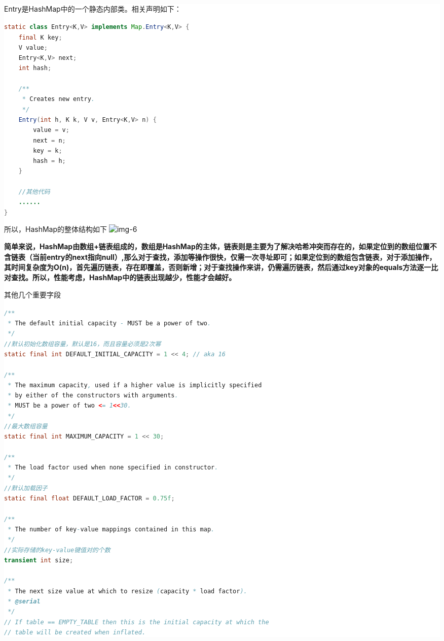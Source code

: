Entry是HashMap中的一个静态内部类。相关声明如下：

```java
static class Entry<K,V> implements Map.Entry<K,V> {
    final K key;
    V value;
    Entry<K,V> next;
    int hash;

    /**
     * Creates new entry.
     */
    Entry(int h, K k, V v, Entry<K,V> n) {
        value = v;
        next = n;
        key = k;
        hash = h;
    }
 
    //其他代码
    ......
}
```

所以，HashMap的整体结构如下
![img-6](https://note.youdao.com/yws/api/personal/file/F2FB1D071A234B1D83C3908D447ADBB9?method=download&shareKey=b1ac4a9208f49a490bc0e0783ddae613)

**简单来说，HashMap由数组+链表组成的，数组是HashMap的主体，链表则是主要为了解决哈希冲突而存在的，如果定位到的数组位置不含链表（当前entry的next指向null）,那么对于查找，添加等操作很快，仅需一次寻址即可；如果定位到的数组包含链表，对于添加操作，其时间复杂度为O(n)，首先遍历链表，存在即覆盖，否则新增；对于查找操作来讲，仍需遍历链表，然后通过key对象的equals方法逐一比对查找。所以，性能考虑，HashMap中的链表出现越少，性能才会越好。**

其他几个重要字段

```java
/**
 * The default initial capacity - MUST be a power of two.
 */
//默认初始化数组容量，默认是16，而且容量必须是2次幂
static final int DEFAULT_INITIAL_CAPACITY = 1 << 4; // aka 16

/**
 * The maximum capacity, used if a higher value is implicitly specified
 * by either of the constructors with arguments.
 * MUST be a power of two <= 1<<30.
 */
//最大数组容量
static final int MAXIMUM_CAPACITY = 1 << 30;

/**
 * The load factor used when none specified in constructor.
 */
//默认加载因子
static final float DEFAULT_LOAD_FACTOR = 0.75f;

/**
 * The number of key-value mappings contained in this map.
 */
//实际存储的key-value键值对的个数
transient int size;

/**
 * The next size value at which to resize (capacity * load factor).
 * @serial
 */
// If table == EMPTY_TABLE then this is the initial capacity at which the
// table will be created when inflated.
```